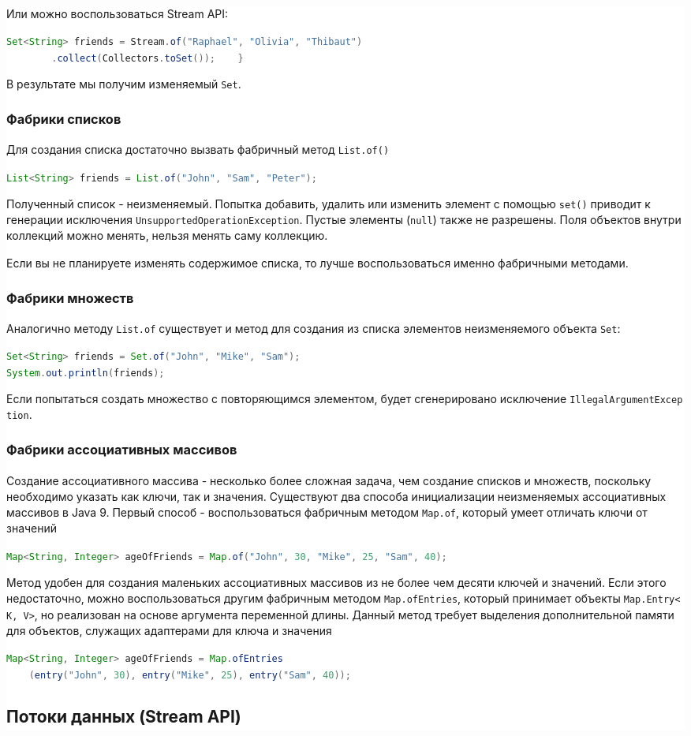 Или можно воспользоваться Stream API:

```java
Set<String> friends = Stream.of("Raphael", "Olivia", "Thibaut")
        .collect(Collectors.toSet());    }
```

В результате мы получим изменяемый `Set`.

### Фабрики списков

Для создания списка достаточно вызвать фабричный метод `List.of()`

```java
List<String> friends = List.of("John", "Sam", "Peter");
```

Полученный список - неизменяемый. Попытка добавить, удалить или изменить элемент с помощью `set()` приводит к генерации исключения `UnsupportedOperationException`. Пустые элементы (`null`) также не разрешены. Поля объектов внутри коллекций можно менять, нельзя менять саму коллекцию.

Если вы не планируете изменять содержимое списка, то лучше воспользоваться именно фабричными методами.

### Фабрики множеств

Аналогично методу `List.of` существует и метод для создания из списка элементов неизменяемого объекта `Set`:

```java
Set<String> friends = Set.of("John", "Mike", "Sam");
System.out.println(friends);
```

Если попытаться создать множество с повторяющимся элементом, будет сгенерировано исключение `IllegalArgumentException`.

### Фабрики ассоциативных массивов

Создание ассоциативного массива - несколько более сложная задача, чем создание списков и множеств, поскольку необходимо указать как ключи, так и значения. Существуют два способа инициализации неизменяемых ассоциативных массивов в Java 9. Первый способ - воспользоваться фабричным методом `Map.of`, который умеет отличать ключи от значений

```java
Map<String, Integer> ageOfFriends = Map.of("John", 30, "Mike", 25, "Sam", 40);
```

Метод удобен для создания маленьких ассоциативных массивов из не более чем десяти ключей и значений. Если этого недостаточно, можно воспользоваться другим фабричным методом `Map.ofEntries`, который принимает объекты `Map.Entry<K, V>`, но реализован на основе аргумента переменной длины. Данный метод требует выделения дополнительной памяти для объектов, служащих адаптерами для ключа и значения

```java
Map<String, Integer> ageOfFriends = Map.ofEntries
    (entry("John", 30), entry("Mike", 25), entry("Sam", 40));
```

## Потоки данных (Stream API)
